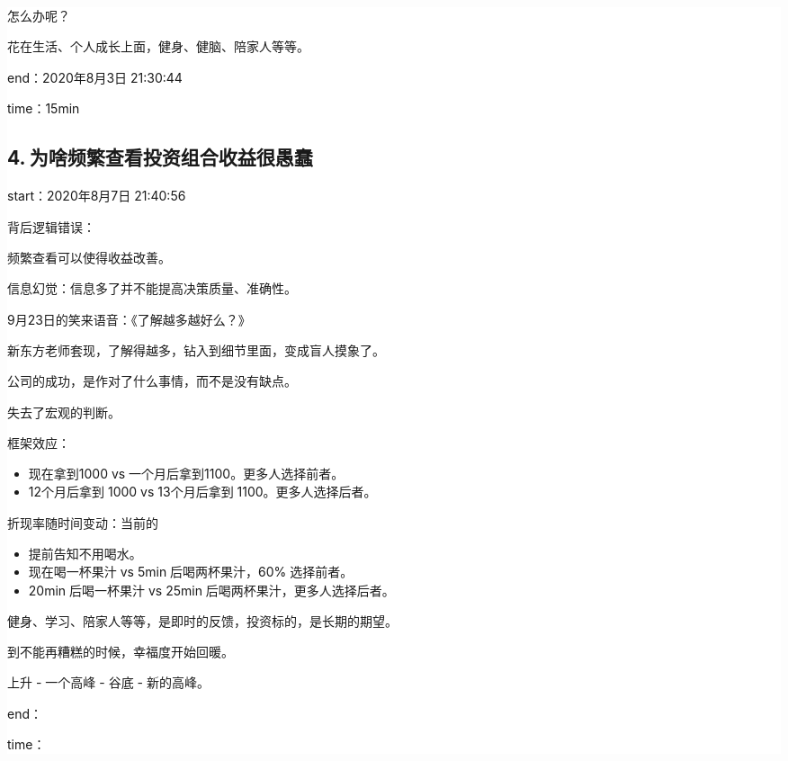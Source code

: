 

怎么办呢？

花在生活、个人成长上面，健身、健脑、陪家人等等。



end：2020年8月3日 21:30:44

time：15min



## 4. 为啥频繁查看投资组合收益很愚蠢

start：2020年8月7日 21:40:56



背后逻辑错误：

频繁查看可以使得收益改善。



信息幻觉：信息多了并不能提高决策质量、准确性。



9月23日的笑来语音：《了解越多越好么？》

新东方老师套现，了解得越多，钻入到细节里面，变成盲人摸象了。

公司的成功，是作对了什么事情，而不是没有缺点。



失去了宏观的判断。



框架效应：

- 现在拿到1000 vs 一个月后拿到1100。更多人选择前者。
- 12个月后拿到 1000 vs 13个月后拿到 1100。更多人选择后者。



折现率随时间变动：当前的

- 提前告知不用喝水。
- 现在喝一杯果汁 vs 5min 后喝两杯果汁，60% 选择前者。
- 20min 后喝一杯果汁 vs 25min 后喝两杯果汁，更多人选择后者。



健身、学习、陪家人等等，是即时的反馈，投资标的，是长期的期望。



到不能再糟糕的时候，幸福度开始回暖。



上升 - 一个高峰 - 谷底 - 新的高峰。







end：

time：

